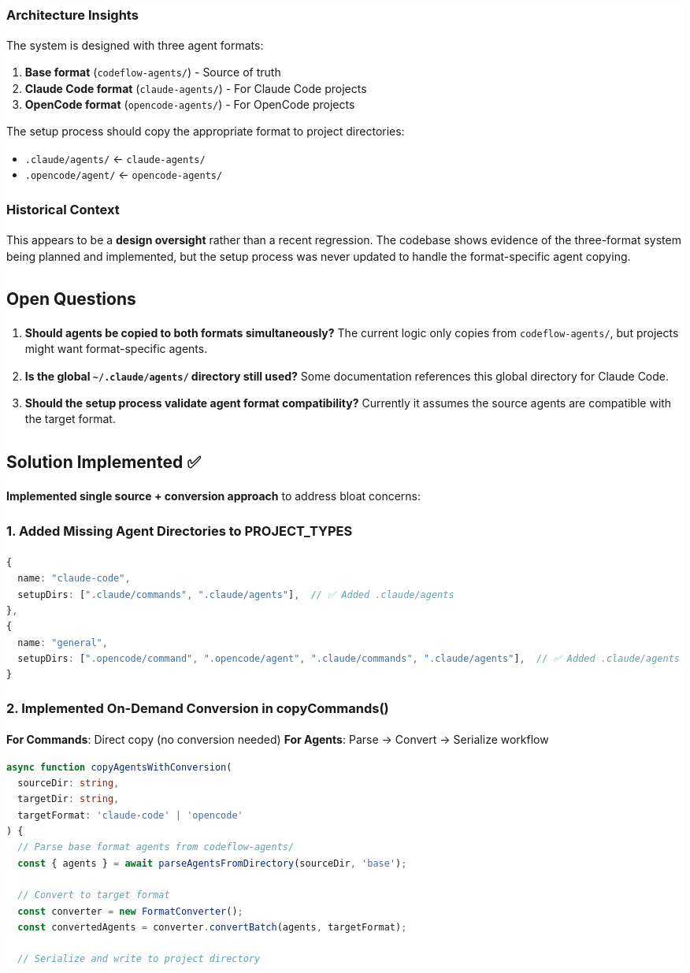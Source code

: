 ### Architecture Insights

The system is designed with three agent formats:

1. **Base format** (`codeflow-agents/`) - Source of truth
2. **Claude Code format** (`claude-agents/`) - For Claude Code projects
3. **OpenCode format** (`opencode-agents/`) - For OpenCode projects

The setup process should copy the appropriate format to project directories:

- `.claude/agents/` ← `claude-agents/`
- `.opencode/agent/` ← `opencode-agents/`

### Historical Context

This appears to be a **design oversight** rather than a recent regression. The codebase shows evidence of the three-format system being planned and implemented, but the setup process was never updated to handle the format-specific agent copying.

## Open Questions

1. **Should agents be copied to both formats simultaneously?** The current logic only copies from `codeflow-agents/`, but projects might want format-specific agents.

2. **Is the global `~/.claude/agents/` directory still used?** Some documentation references this global directory for Claude Code.

3. **Should the setup process validate agent format compatibility?** Currently it assumes the source agents are compatible with the target format.

## Solution Implemented ✅

**Implemented single source + conversion approach** to address bloat concerns:

### 1. Added Missing Agent Directories to PROJECT_TYPES

```typescript
{
  name: "claude-code",
  setupDirs: [".claude/commands", ".claude/agents"],  // ✅ Added .claude/agents
},
{
  name: "general",
  setupDirs: [".opencode/command", ".opencode/agent", ".claude/commands", ".claude/agents"],  // ✅ Added .claude/agents
}
```

### 2. Implemented On-Demand Conversion in copyCommands()

**For Commands**: Direct copy (no conversion needed)
**For Agents**: Parse → Convert → Serialize workflow

```typescript
async function copyAgentsWithConversion(
  sourceDir: string,
  targetDir: string,
  targetFormat: 'claude-code' | 'opencode'
) {
  // Parse base format agents from codeflow-agents/
  const { agents } = await parseAgentsFromDirectory(sourceDir, 'base');

  // Convert to target format
  const converter = new FormatConverter();
  const convertedAgents = converter.convertBatch(agents, targetFormat);

  // Serialize and write to project directory
```